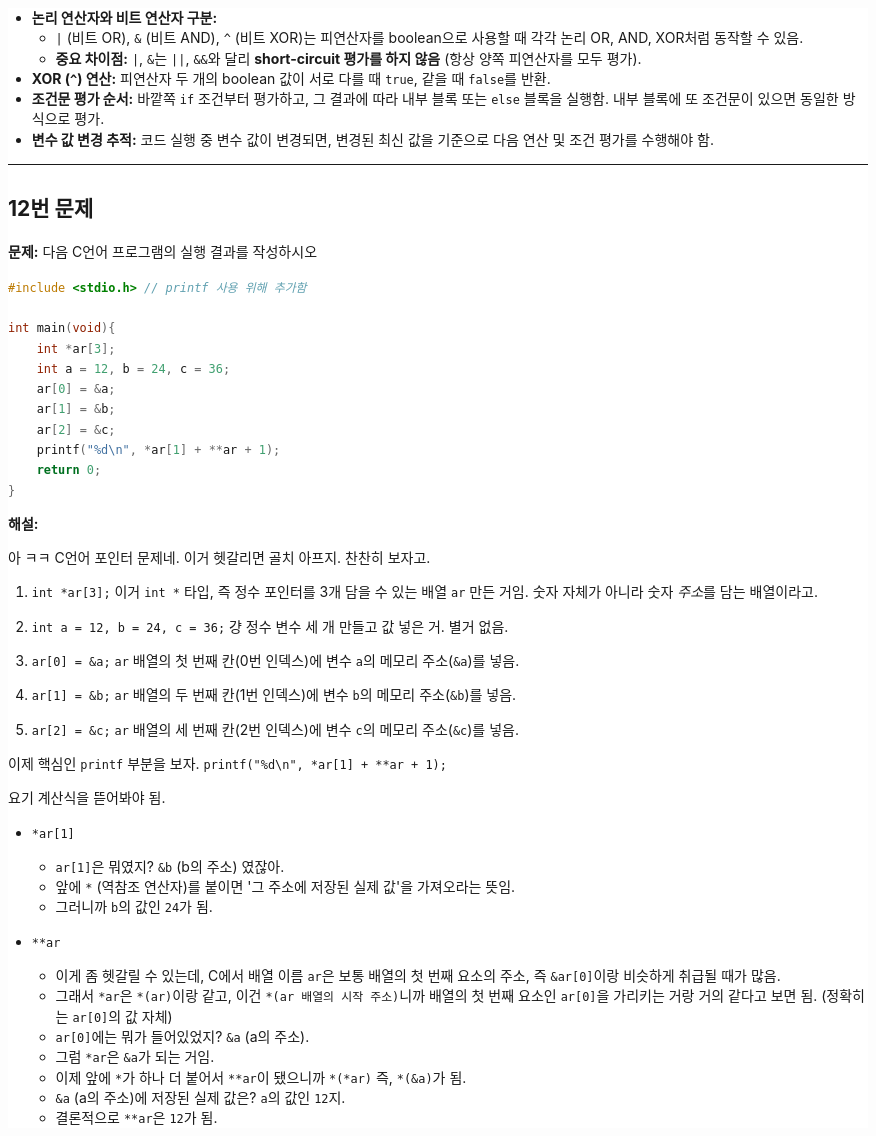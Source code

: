 *   **논리 연산자와 비트 연산자 구분:**
    *   `|` (비트 OR), `&` (비트 AND), `^` (비트 XOR)는 피연산자를 boolean으로 사용할 때 각각 논리 OR, AND, XOR처럼 동작할 수 있음.
    *   **중요 차이점:** `|`, `&`는 `||`, `&&`와 달리 **short-circuit 평가를 하지 않음** (항상 양쪽 피연산자를 모두 평가).
*   **XOR (`^`) 연산:** 피연산자 두 개의 boolean 값이 서로 다를 때 `true`, 같을 때 `false`를 반환.
*   **조건문 평가 순서:** 바깥쪽 `if` 조건부터 평가하고, 그 결과에 따라 내부 블록 또는 `else` 블록을 실행함. 내부 블록에 또 조건문이 있으면 동일한 방식으로 평가.
*   **변수 값 변경 추적:** 코드 실행 중 변수 값이 변경되면, 변경된 최신 값을 기준으로 다음 연산 및 조건 평가를 수행해야 함.

---

## 12번 문제

**문제:** 다음 C언어 프로그램의 실행 결과를 작성하시오

```c
#include <stdio.h> // printf 사용 위해 추가함

int main(void){
    int *ar[3];
    int a = 12, b = 24, c = 36;
    ar[0] = &a;
    ar[1] = &b;
    ar[2] = &c;
    printf("%d\n", *ar[1] + **ar + 1);
    return 0;
}
```

**해설:**

아 ㅋㅋ C언어 포인터 문제네. 이거 헷갈리면 골치 아프지. 찬찬히 보자고.

1.  `int *ar[3];`
    이거 `int *` 타입, 즉 정수 포인터를 3개 담을 수 있는 배열 `ar` 만든 거임. 숫자 자체가 아니라 숫자 *주소*를 담는 배열이라고.

2.  `int a = 12, b = 24, c = 36;`
    걍 정수 변수 세 개 만들고 값 넣은 거. 별거 없음.

3.  `ar[0] = &a;`
    `ar` 배열의 첫 번째 칸(0번 인덱스)에 변수 `a`의 메모리 주소(`&a`)를 넣음.
4.  `ar[1] = &b;`
    `ar` 배열의 두 번째 칸(1번 인덱스)에 변수 `b`의 메모리 주소(`&b`)를 넣음.
5.  `ar[2] = &c;`
    `ar` 배열의 세 번째 칸(2번 인덱스)에 변수 `c`의 메모리 주소(`&c`)를 넣음.

이제 핵심인 `printf` 부분을 보자.
`printf("%d\n", *ar[1] + **ar + 1);`

요기 계산식을 뜯어봐야 됨.

*   `*ar[1]`
    *   `ar[1]`은 뭐였지? `&b` (b의 주소) 였잖아.
    *   앞에 `*` (역참조 연산자)를 붙이면 '그 주소에 저장된 실제 값'을 가져오라는 뜻임.
    *   그러니까 `b`의 값인 `24`가 됨.

*   `**ar`
    *   이게 좀 헷갈릴 수 있는데, C에서 배열 이름 `ar`은 보통 배열의 첫 번째 요소의 주소, 즉 `&ar[0]`이랑 비슷하게 취급될 때가 많음.
    *   그래서 `*ar`은 `*(ar)`이랑 같고, 이건 `*(ar 배열의 시작 주소)`니까 배열의 첫 번째 요소인 `ar[0]`을 가리키는 거랑 거의 같다고 보면 됨. (정확히는 `ar[0]`의 값 자체)
    *   `ar[0]`에는 뭐가 들어있었지? `&a` (a의 주소).
    *   그럼 `*ar`은 `&a`가 되는 거임.
    *   이제 앞에 `*`가 하나 더 붙어서 `**ar`이 됐으니까 `*(*ar)` 즉, `*(&a)`가 됨.
    *   `&a` (a의 주소)에 저장된 실제 값은? `a`의 값인 `12`지.
    *   결론적으로 `**ar`은 `12`가 됨.
